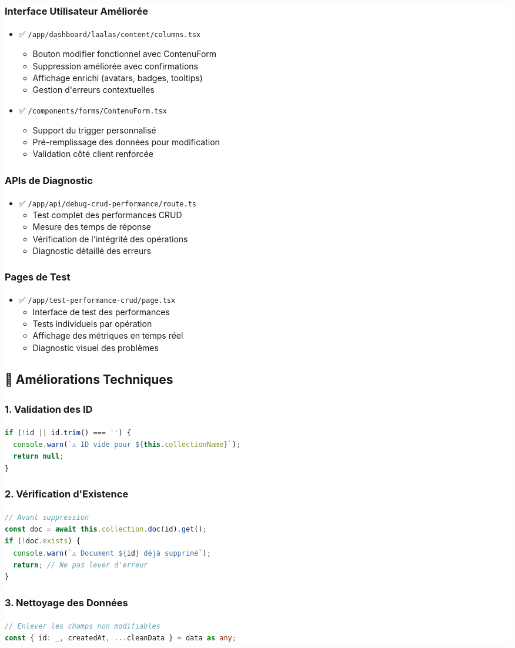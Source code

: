 ### Interface Utilisateur Améliorée
- ✅ `/app/dashboard/laalas/content/columns.tsx`
  - Bouton modifier fonctionnel avec ContenuForm
  - Suppression améliorée avec confirmations
  - Affichage enrichi (avatars, badges, tooltips)
  - Gestion d'erreurs contextuelles

- ✅ `/components/forms/ContenuForm.tsx`
  - Support du trigger personnalisé
  - Pré-remplissage des données pour modification
  - Validation côté client renforcée

### APIs de Diagnostic
- ✅ `/app/api/debug-crud-performance/route.ts`
  - Test complet des performances CRUD
  - Mesure des temps de réponse
  - Vérification de l'intégrité des opérations
  - Diagnostic détaillé des erreurs

### Pages de Test
- ✅ `/app/test-performance-crud/page.tsx`
  - Interface de test des performances
  - Tests individuels par opération
  - Affichage des métriques en temps réel
  - Diagnostic visuel des problèmes

## 🔧 Améliorations Techniques

### 1. **Validation des ID**
```typescript
if (!id || id.trim() === '') {
  console.warn(`⚠️ ID vide pour ${this.collectionName}`);
  return null;
}
```

### 2. **Vérification d'Existence**
```typescript
// Avant suppression
const doc = await this.collection.doc(id).get();
if (!doc.exists) {
  console.warn(`⚠️ Document ${id} déjà supprimé`);
  return; // Ne pas lever d'erreur
}
```

### 3. **Nettoyage des Données**
```typescript
// Enlever les champs non modifiables
const { id: _, createdAt, ...cleanData } = data as any;
```
